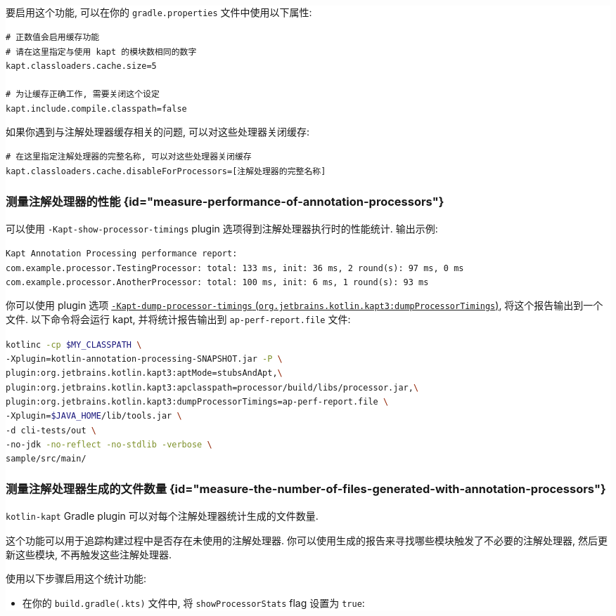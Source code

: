 要启用这个功能, 可以在你的 `gradle.properties` 文件中使用以下属性:

```none
# 正数值会启用缓存功能
# 请在这里指定与使用 kapt 的模块数相同的数字
kapt.classloaders.cache.size=5

# 为让缓存正确工作, 需要关闭这个设定
kapt.include.compile.classpath=false
```

如果你遇到与注解处理器缓存相关的问题, 可以对这些处理器关闭缓存:

```none
# 在这里指定注解处理器的完整名称, 可以对这些处理器关闭缓存
kapt.classloaders.cache.disableForProcessors=[注解处理器的完整名称]
```

### 测量注解处理器的性能 {id="measure-performance-of-annotation-processors"}

可以使用 `-Kapt-show-processor-timings` plugin 选项得到注解处理器执行时的性能统计.
输出示例:

```text
Kapt Annotation Processing performance report:
com.example.processor.TestingProcessor: total: 133 ms, init: 36 ms, 2 round(s): 97 ms, 0 ms
com.example.processor.AnotherProcessor: total: 100 ms, init: 6 ms, 1 round(s): 93 ms
```

你可以使用 plugin 选项
[`-Kapt-dump-processor-timings` (`org.jetbrains.kotlin.kapt3:dumpProcessorTimings`)](https://github.com/JetBrains/kotlin/pull/4280),
将这个报告输出到一个文件.
以下命令将会运行 kapt, 并将统计报告输出到 `ap-perf-report.file` 文件:

```bash
kotlinc -cp $MY_CLASSPATH \
-Xplugin=kotlin-annotation-processing-SNAPSHOT.jar -P \
plugin:org.jetbrains.kotlin.kapt3:aptMode=stubsAndApt,\
plugin:org.jetbrains.kotlin.kapt3:apclasspath=processor/build/libs/processor.jar,\
plugin:org.jetbrains.kotlin.kapt3:dumpProcessorTimings=ap-perf-report.file \
-Xplugin=$JAVA_HOME/lib/tools.jar \
-d cli-tests/out \
-no-jdk -no-reflect -no-stdlib -verbose \
sample/src/main/
```

### 测量注解处理器生成的文件数量 {id="measure-the-number-of-files-generated-with-annotation-processors"}

`kotlin-kapt` Gradle plugin 可以对每个注解处理器统计生成的文件数量.

这个功能可以用于追踪构建过程中是否存在未使用的注解处理器.
你可以使用生成的报告来寻找哪些模块触发了不必要的注解处理器, 然后更新这些模块, 不再触发这些注解处理器.

使用以下步骤启用这个统计功能:
* 在你的 `build.gradle(.kts)` 文件中, 将 `showProcessorStats` flag 设置为 `true`:


[//]: # (title: kapt 编译器插件)